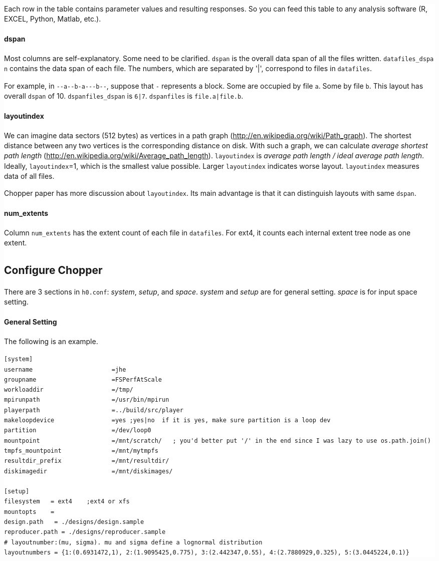 Each row in the table contains parameter values and resulting responses. So you can feed this table to any analysis software (R, EXCEL, Python, Matlab, etc.). 

#### dspan
Most columns are self-explanatory. Some need to be clarified. `dspan` is the overall data span of all the files written. `datafiles_dspan` contains the data span of each file. The numbers, which are separated by '|', correspond to files in `datafiles`.

For example, in `--a--b-a---b--`, suppose that `-` represents a block. Some are occupied by file `a`. Some by file `b`. This layout has overall `dspan` of 10. `dspanfiles_dspan` is `6|7`. `dspanfiles` is `file.a|file.b`.

#### layoutindex
We can imagine data sectors (512 bytes) as vertices in a path graph (http://en.wikipedia.org/wiki/Path_graph). The shortest distance between any two vertices is the corresponding distance on disk. With such a graph, we can calculate *average shortest path length* (http://en.wikipedia.org/wiki/Average_path_length). `layoutindex` is *average path length / ideal average path length*. Ideally, `layoutindex`=1, which is the smallest value possible. Larger `layoutindex` indicates worse layout. `layoutindex` measures data of all files.

Chopper paper has more discussion about `layoutindex`. Its main advantage is that it can distinguish layouts with same `dspan`.

#### num_extents
Column `num_extents` has the extent count of each file in `datafiles`. For ext4, it counts each internal extent tree node as one extent. 

## Configure Chopper
There are 3 sections in `h0.conf`: *system*, *setup*, and *space*. *system* and *setup* are for general setting. *space* is for input space setting. 

#### General Setting
The following is an example. 
```
[system]
username                      =jhe
groupname                     =FSPerfAtScale
workloaddir                   =/tmp/
mpirunpath                    =/usr/bin/mpirun
playerpath                    =../build/src/player           
makeloopdevice                =yes ;yes|no  if it is yes, make sure partition is a loop dev
partition                     =/dev/loop0
mountpoint                    =/mnt/scratch/   ; you'd better put '/' in the end since I was lazy to use os.path.join() 
tmpfs_mountpoint              =/mnt/mytmpfs
resultdir_prefix              =/mnt/resultdir/
diskimagedir                  =/mnt/diskimages/

[setup]
filesystem   = ext4    ;ext4 or xfs
mountopts    = 
design.path   = ./designs/design.sample
reproducer.path = ./designs/reproducer.sample 
# layoutnumber:(mu, sigma). mu and sigma define a lognormal distribution
layoutnumbers = {1:(0.6931472,1), 2:(1.9095425,0.775), 3:(2.442347,0.55), 4:(2.7880929,0.325), 5:(3.0445224,0.1)}
```
